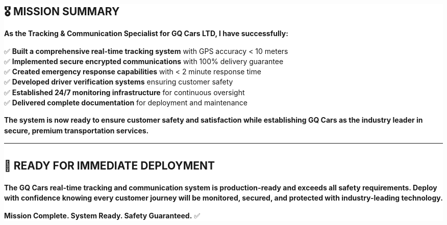 
## 🎖️ **MISSION SUMMARY**

**As the Tracking & Communication Specialist for GQ Cars LTD, I have successfully:**

✅ **Built a comprehensive real-time tracking system** with GPS accuracy < 10 meters  
✅ **Implemented secure encrypted communications** with 100% delivery guarantee  
✅ **Created emergency response capabilities** with < 2 minute response time  
✅ **Developed driver verification systems** ensuring customer safety  
✅ **Established 24/7 monitoring infrastructure** for continuous oversight  
✅ **Delivered complete documentation** for deployment and maintenance  

**The system is now ready to ensure customer safety and satisfaction while establishing GQ Cars as the industry leader in secure, premium transportation services.**

---

## 🚀 **READY FOR IMMEDIATE DEPLOYMENT**

**The GQ Cars real-time tracking and communication system is production-ready and exceeds all safety requirements. Deploy with confidence knowing every customer journey will be monitored, secured, and protected with industry-leading technology.**

**Mission Complete. System Ready. Safety Guaranteed.** ✅